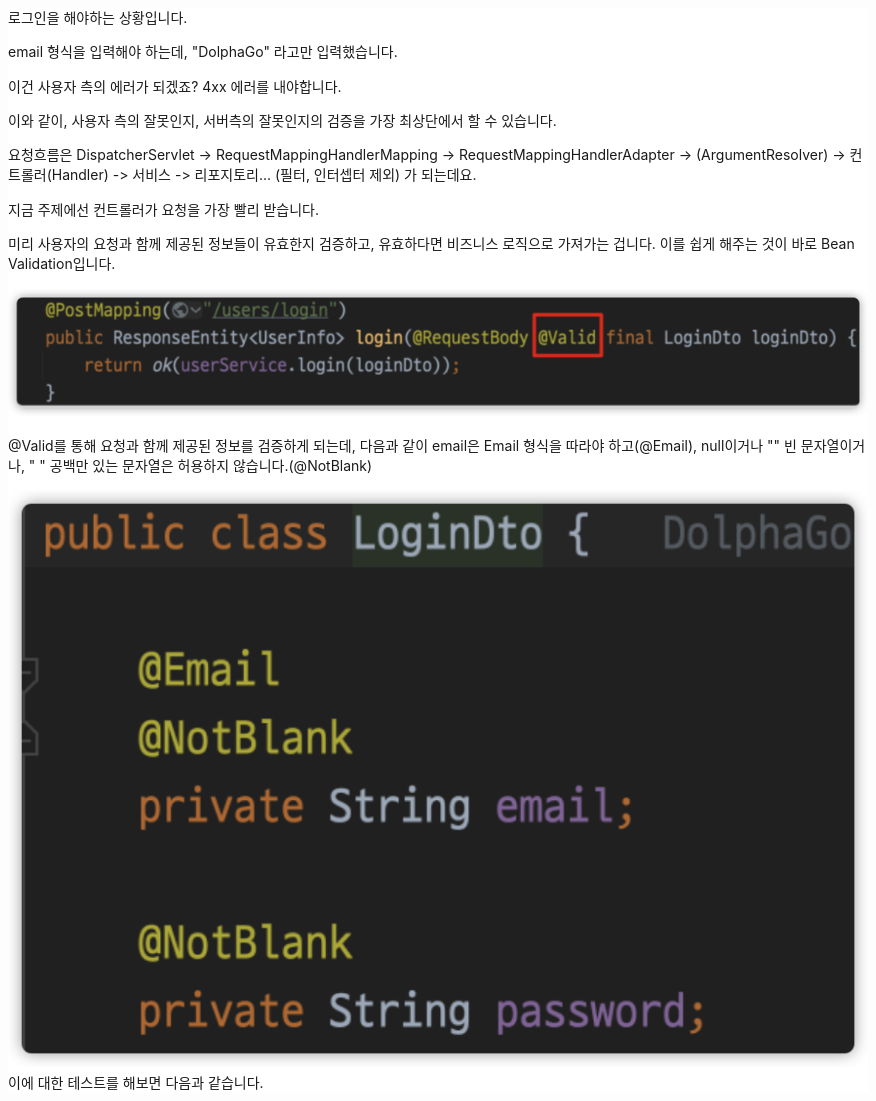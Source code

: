 로그인을 해야하는 상황입니다.

email 형식을 입력해야 하는데, "DolphaGo" 라고만 입력했습니다.

이건 사용자 측의 에러가 되겠죠? 4xx 에러를 내야합니다.

이와 같이, 사용자 측의 잘못인지, 서버측의 잘못인지의 검증을 가장 최상단에서 할 수 있습니다.

요청흐름은 DispatcherServlet -> RequestMappingHandlerMapping -> RequestMappingHandlerAdapter -> (ArgumentResolver) -> 컨트롤러(Handler) -> 서비스 -> 리포지토리... (필터, 인터셉터 제외) 가 되는데요.

지금 주제에선 컨트롤러가 요청을 가장 빨리 받습니다.

미리 사용자의 요청과 함께 제공된 정보들이 유효한지 검증하고, 유효하다면 비즈니스 로직으로 가져가는 겁니다. 이를 쉽게 해주는 것이 바로 Bean Validation입니다.

![](/images/2021-11-30-03-16-48.png)

@Valid를 통해 요청과 함께 제공된 정보를 검증하게 되는데, 다음과 같이 email은 Email 형식을 따라야 하고(@Email), null이거나 "" 빈 문자열이거나, " " 공백만 있는 문자열은 허용하지 않습니다.(@NotBlank)

![](/images/2021-11-30-03-16-59.png)
이에 대한 테스트를 해보면 다음과 같습니다.
